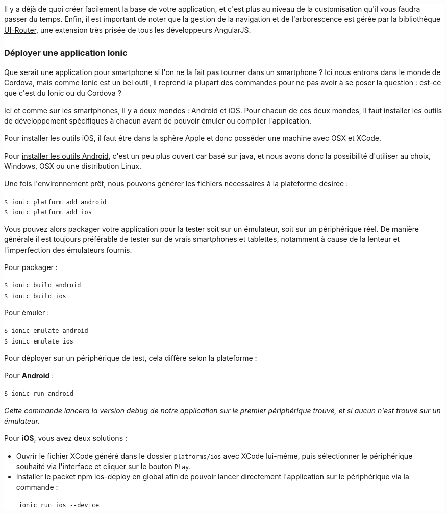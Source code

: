 Il y a déjà de quoi créer facilement la base de votre application, et c'est plus au niveau de la customisation qu'il vous faudra passer du temps.
Enfin, il est important de noter que la gestion de la navigation et de l'arborescence est gérée par la bibliothèque [UI-Router](https://github.com/angular-ui/ui-router), une extension très prisée de tous les développeurs AngularJS.

### Déployer une application Ionic
Que serait une application pour smartphone si l'on ne la fait pas tourner dans un smartphone ? Ici nous entrons dans le monde de Cordova, mais comme Ionic est un bel outil, il reprend la plupart des commandes pour ne pas avoir à se poser la question : est-ce que c'est du Ionic ou du Cordova ?

Ici et comme sur les smartphones, il y a deux mondes : Android et iOS. Pour chacun de ces deux mondes, il faut installer les outils de développement spécifiques à chacun avant de pouvoir émuler ou compiler l'application.

Pour installer les outils iOS, il faut être dans la sphère Apple et donc posséder une machine avec OSX et XCode.

Pour [installer les outils Android](https://developer.android.com/sdk/installing/index.html?pkg=tools), c'est un peu plus ouvert car basé sur java, et nous avons donc la possibilité d'utiliser au choix, Windows, OSX ou une distribution Linux.

Une fois l'environnement prêt, nous pouvons générer les fichiers nécessaires à la plateforme désirée :

```
$ ionic platform add android
$ ionic platform add ios
```

Vous pouvez alors packager votre application pour la tester soit sur un émulateur, soit sur un périphérique réel. De manière générale il est toujours préférable de tester sur de vrais smartphones et tablettes, notamment à cause de la  lenteur et l'imperfection des émulateurs fournis.

Pour packager :

```
$ ionic build android
$ ionic build ios
```

Pour émuler :

```
$ ionic emulate android
$ ionic emulate ios
```

Pour déployer sur un périphérique de test, cela diffère selon la plateforme :

Pour **Android** :
```
$ ionic run android
```

_Cette commande lancera la version debug de notre application sur le premier périphérique trouvé, et si aucun n'est trouvé sur un émulateur._

Pour **iOS**, vous avez deux solutions :
- Ouvrir le fichier XCode généré dans le dossier `platforms/ios` avec XCode lui-même, puis sélectionner le périphérique souhaité via l'interface et cliquer sur le bouton `Play`.
- Installer le packet npm [ios-deploy](https://www.npmjs.com/package/ios-deploy) en global afin de pouvoir lancer directement l'application sur le périphérique via la commande :
```
    ionic run ios --device
```
